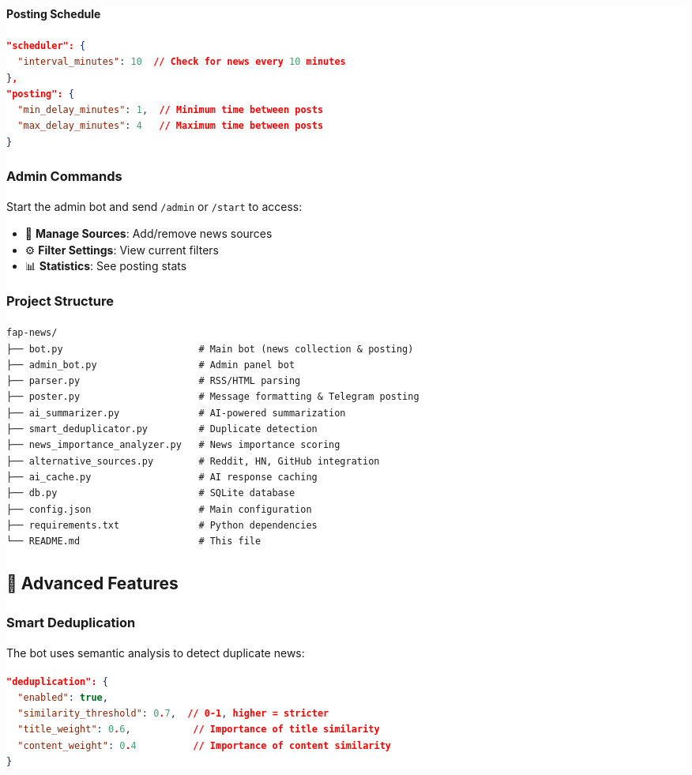 #### Posting Schedule
```json
"scheduler": {
  "interval_minutes": 10  // Check for news every 10 minutes
},
"posting": {
  "min_delay_minutes": 1,  // Minimum time between posts
  "max_delay_minutes": 4   // Maximum time between posts
}
```

### Admin Commands

Start the admin bot and send `/admin` or `/start` to access:

- 📰 **Manage Sources**: Add/remove news sources
- ⚙️ **Filter Settings**: View current filters
- 📊 **Statistics**: See posting stats

### Project Structure

```
fap-news/
├── bot.py                        # Main bot (news collection & posting)
├── admin_bot.py                  # Admin panel bot
├── parser.py                     # RSS/HTML parsing
├── poster.py                     # Message formatting & Telegram posting
├── ai_summarizer.py              # AI-powered summarization
├── smart_deduplicator.py         # Duplicate detection
├── news_importance_analyzer.py   # News importance scoring
├── alternative_sources.py        # Reddit, HN, GitHub integration
├── ai_cache.py                   # AI response caching
├── db.py                         # SQLite database
├── config.json                   # Main configuration
├── requirements.txt              # Python dependencies
└── README.md                     # This file
```

## 🔧 Advanced Features

### Smart Deduplication

The bot uses semantic analysis to detect duplicate news:

```json
"deduplication": {
  "enabled": true,
  "similarity_threshold": 0.7,  // 0-1, higher = stricter
  "title_weight": 0.6,           // Importance of title similarity
  "content_weight": 0.4          // Importance of content similarity
}
```
